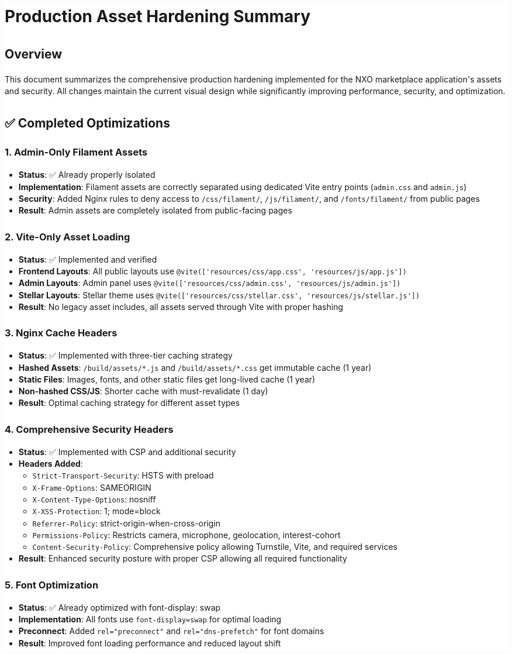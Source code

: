# Production Asset Hardening Summary

## Overview
This document summarizes the comprehensive production hardening implemented for the NXO marketplace application's assets and security. All changes maintain the current visual design while significantly improving performance, security, and optimization.

## ✅ Completed Optimizations

### 1. **Admin-Only Filament Assets**
- **Status**: ✅ Already properly isolated
- **Implementation**: Filament assets are correctly separated using dedicated Vite entry points (`admin.css` and `admin.js`)
- **Security**: Added Nginx rules to deny access to `/css/filament/`, `/js/filament/`, and `/fonts/filament/` from public pages
- **Result**: Admin assets are completely isolated from public-facing pages

### 2. **Vite-Only Asset Loading**
- **Status**: ✅ Implemented and verified
- **Frontend Layouts**: All public layouts use `@vite(['resources/css/app.css', 'resources/js/app.js'])`
- **Admin Layouts**: Admin panel uses `@vite(['resources/css/admin.css', 'resources/js/admin.js'])`
- **Stellar Layouts**: Stellar theme uses `@vite(['resources/css/stellar.css', 'resources/js/stellar.js'])`
- **Result**: No legacy asset includes, all assets served through Vite with proper hashing

### 3. **Nginx Cache Headers**
- **Status**: ✅ Implemented with three-tier caching strategy
- **Hashed Assets**: `/build/assets/*.js` and `/build/assets/*.css` get immutable cache (1 year)
- **Static Files**: Images, fonts, and other static files get long-lived cache (1 year)
- **Non-hashed CSS/JS**: Shorter cache with must-revalidate (1 day)
- **Result**: Optimal caching strategy for different asset types

### 4. **Comprehensive Security Headers**
- **Status**: ✅ Implemented with CSP and additional security
- **Headers Added**:
  - `Strict-Transport-Security`: HSTS with preload
  - `X-Frame-Options`: SAMEORIGIN
  - `X-Content-Type-Options`: nosniff
  - `X-XSS-Protection`: 1; mode=block
  - `Referrer-Policy`: strict-origin-when-cross-origin
  - `Permissions-Policy`: Restricts camera, microphone, geolocation, interest-cohort
  - `Content-Security-Policy`: Comprehensive policy allowing Turnstile, Vite, and required services
- **Result**: Enhanced security posture with proper CSP allowing all required functionality

### 5. **Font Optimization**
- **Status**: ✅ Already optimized with font-display: swap
- **Implementation**: All fonts use `font-display=swap` for optimal loading
- **Preconnect**: Added `rel="preconnect"` and `rel="dns-prefetch"` for font domains
- **Result**: Improved font loading performance and reduced layout shift
